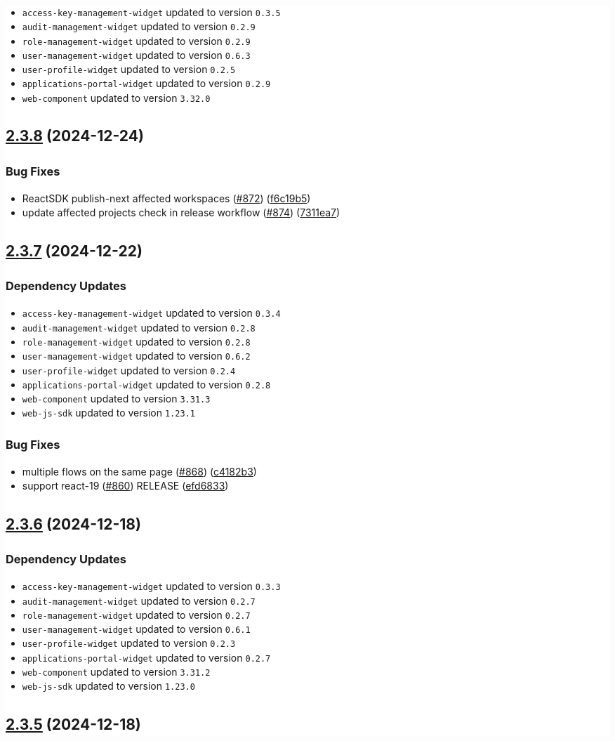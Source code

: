 * `access-key-management-widget` updated to version `0.3.5`
* `audit-management-widget` updated to version `0.2.9`
* `role-management-widget` updated to version `0.2.9`
* `user-management-widget` updated to version `0.6.3`
* `user-profile-widget` updated to version `0.2.5`
* `applications-portal-widget` updated to version `0.2.9`
* `web-component` updated to version `3.32.0`
## [2.3.8](https://github.com/descope/descope-js/compare/react-sdk-2.3.7...react-sdk-2.3.8) (2024-12-24)


### Bug Fixes

* ReactSDK publish-next affected workspaces ([#872](https://github.com/descope/descope-js/issues/872)) ([f6c19b5](https://github.com/descope/descope-js/commit/f6c19b5d5d2e2e05f05ae9aea1c7c12fc40c4145))
* update affected projects check in release workflow ([#874](https://github.com/descope/descope-js/issues/874)) ([7311ea7](https://github.com/descope/descope-js/commit/7311ea713c5cdfdbd158a99179624482d9a61995))

## [2.3.7](https://github.com/descope/descope-js/compare/react-sdk-2.3.6...react-sdk-2.3.7) (2024-12-22)

### Dependency Updates

* `access-key-management-widget` updated to version `0.3.4`
* `audit-management-widget` updated to version `0.2.8`
* `role-management-widget` updated to version `0.2.8`
* `user-management-widget` updated to version `0.6.2`
* `user-profile-widget` updated to version `0.2.4`
* `applications-portal-widget` updated to version `0.2.8`
* `web-component` updated to version `3.31.3`
* `web-js-sdk` updated to version `1.23.1`

### Bug Fixes

* multiple flows on the same page ([#868](https://github.com/descope/descope-js/issues/868)) ([c4182b3](https://github.com/descope/descope-js/commit/c4182b3f3a282a45edab2a6d6b1a669721782096))
* support react-19 ([#860](https://github.com/descope/descope-js/issues/860)) RELEASE ([efd6833](https://github.com/descope/descope-js/commit/efd6833dfefc854b7f461606084234603f2444e0))

## [2.3.6](https://github.com/descope/descope-js/compare/react-sdk-2.3.5...react-sdk-2.3.6) (2024-12-18)

### Dependency Updates

* `access-key-management-widget` updated to version `0.3.3`
* `audit-management-widget` updated to version `0.2.7`
* `role-management-widget` updated to version `0.2.7`
* `user-management-widget` updated to version `0.6.1`
* `user-profile-widget` updated to version `0.2.3`
* `applications-portal-widget` updated to version `0.2.7`
* `web-component` updated to version `3.31.2`
* `web-js-sdk` updated to version `1.23.0`
## [2.3.5](https://github.com/descope/descope-js/compare/react-sdk-2.3.4...react-sdk-2.3.5) (2024-12-18)
